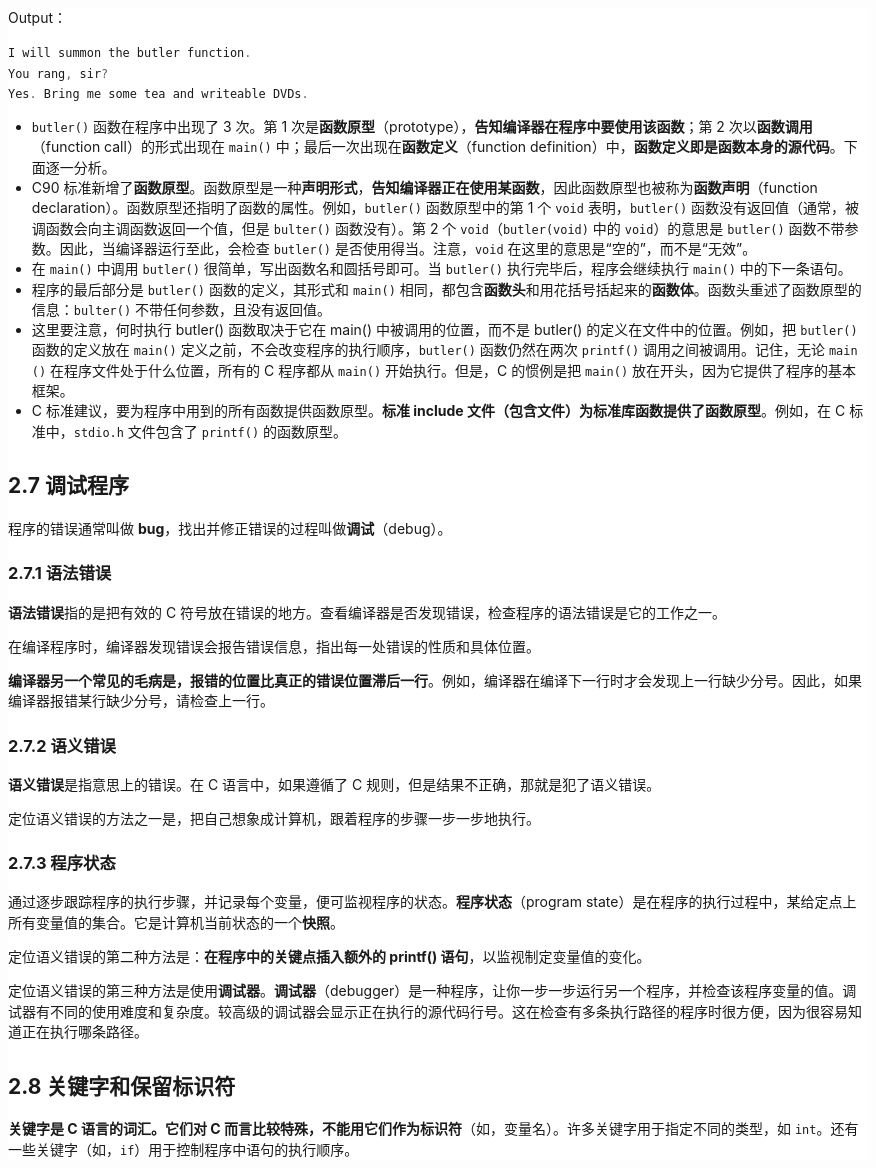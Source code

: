 Output：

```c
I will summon the butler function.
You rang, sir?
Yes. Bring me some tea and writeable DVDs.
```

- `butler()` 函数在程序中出现了 3 次。第 1 次是**函数原型**（prototype），**告知编译器在程序中要使用该函数**；第 2 次以**函数调用**（function call）的形式出现在 `main()` 中；最后一次出现在**函数定义**（function definition）中，**函数定义即是函数本身的源代码**。下面逐一分析。
- C90 标准新增了**函数原型**。函数原型是一种**声明形式**，**告知编译器正在使用某函数**，因此函数原型也被称为**函数声明**（function declaration）。函数原型还指明了函数的属性。例如，`butler()` 函数原型中的第 1 个 `void` 表明，`butler()` 函数没有返回值（通常，被调函数会向主调函数返回一个值，但是 `bulter()` 函数没有）。第 2 个 `void`（`butler(void)` 中的 `void`）的意思是 `butler()` 函数不带参数。因此，当编译器运行至此，会检查 `butler()` 是否使用得当。注意，`void` 在这里的意思是“空的”，而不是“无效”。
- 在 `main()` 中调用 `butler()` 很简单，写出函数名和圆括号即可。当 `butler()` 执行完毕后，程序会继续执行 `main()` 中的下一条语句。
- 程序的最后部分是 `butler()` 函数的定义，其形式和 `main()` 相同，都包含**函数头**和用花括号括起来的**函数体**。函数头重述了函数原型的信息：`bulter()` 不带任何参数，且没有返回值。
- 这里要注意，</mark>何时执行 butler() 函数取决于它在 main() 中被调用的位置，而不是 butler() 的定义在文件中的位置</mark>。例如，把 `butler()` 函数的定义放在 `main()` 定义之前，不会改变程序的执行顺序，`butler()` 函数仍然在两次 `printf()` 调用之间被调用。记住，无论 `main()` 在程序文件处于什么位置，所有的 C 程序都从 `main()` 开始执行。但是，C 的惯例是把 `main()` 放在开头，因为它提供了程序的基本框架。
- C 标准建议，要为程序中用到的所有函数提供函数原型。**标准 include 文件（包含文件）为标准库函数提供了函数原型**。例如，在 C 标准中，`stdio.h` 文件包含了 `printf()` 的函数原型。

## 2.7 调试程序

程序的错误通常叫做 **bug**，找出并修正错误的过程叫做**调试**（debug）。

### 2.7.1 语法错误

**语法错误**指的是把有效的 C 符号放在错误的地方。查看编译器是否发现错误，检查程序的语法错误是它的工作之一。

在编译程序时，编译器发现错误会报告错误信息，指出每一处错误的性质和具体位置。

**编译器另一个常见的毛病是，报错的位置比真正的错误位置滞后一行**。例如，编译器在编译下一行时才会发现上一行缺少分号。因此，如果编译器报错某行缺少分号，请检查上一行。

### 2.7.2 语义错误

**语义错误**是指意思上的错误。在 C 语言中，如果遵循了 C 规则，但是结果不正确，那就是犯了语义错误。

定位语义错误的方法之一是，把自己想象成计算机，跟着程序的步骤一步一步地执行。

### 2.7.3 程序状态

通过逐步跟踪程序的执行步骤，并记录每个变量，便可监视程序的状态。**程序状态**（program state）是在程序的执行过程中，某给定点上所有变量值的集合。它是计算机当前状态的一个**快照**。

定位语义错误的第二种方法是：**在程序中的关键点插入额外的 printf() 语句**，以监视制定变量值的变化。

定位语义错误的第三种方法是使用**调试器**。**调试器**（debugger）是一种程序，让你一步一步运行另一个程序，并检查该程序变量的值。调试器有不同的使用难度和复杂度。较高级的调试器会显示正在执行的源代码行号。这在检查有多条执行路径的程序时很方便，因为很容易知道正在执行哪条路径。

## 2.8 关键字和保留标识符

**关键字是 C 语言的词汇。它们对 C 而言比较特殊，不能用它们作为标识符**（如，变量名）。许多关键字用于指定不同的类型，如 `int`。还有一些关键字（如，`if`）用于控制程序中语句的执行顺序。
